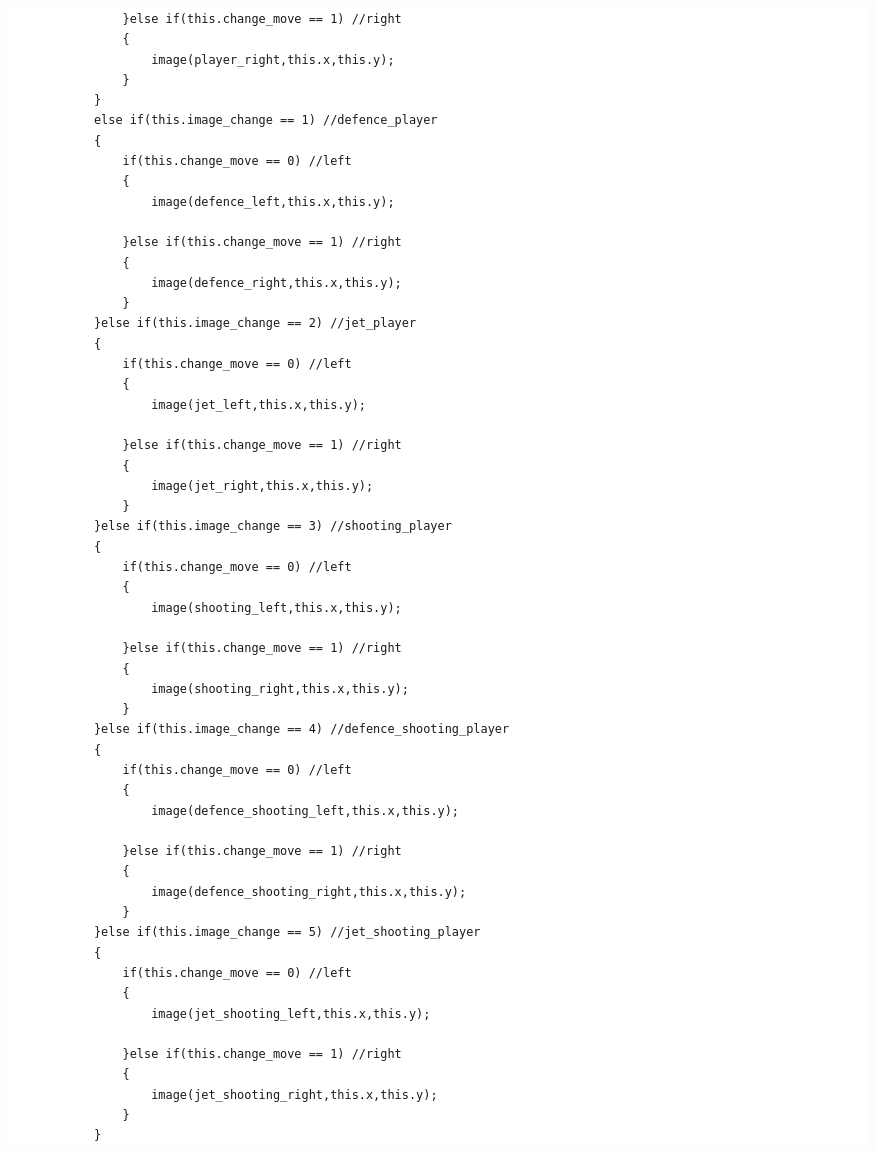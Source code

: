                     }else if(this.change_move == 1) //right
                    {
                        image(player_right,this.x,this.y);
                    }
                }
                else if(this.image_change == 1) //defence_player
                {
                    if(this.change_move == 0) //left
                    {
                        image(defence_left,this.x,this.y);

                    }else if(this.change_move == 1) //right
                    {
                        image(defence_right,this.x,this.y);
                    }
                }else if(this.image_change == 2) //jet_player
                {
                    if(this.change_move == 0) //left
                    {
                        image(jet_left,this.x,this.y);

                    }else if(this.change_move == 1) //right
                    {
                        image(jet_right,this.x,this.y);
                    }
                }else if(this.image_change == 3) //shooting_player
                {
                    if(this.change_move == 0) //left
                    {
                        image(shooting_left,this.x,this.y);

                    }else if(this.change_move == 1) //right
                    {
                        image(shooting_right,this.x,this.y);
                    }
                }else if(this.image_change == 4) //defence_shooting_player
                {
                    if(this.change_move == 0) //left
                    {
                        image(defence_shooting_left,this.x,this.y);

                    }else if(this.change_move == 1) //right
                    {
                        image(defence_shooting_right,this.x,this.y);
                    }
                }else if(this.image_change == 5) //jet_shooting_player
                {
                    if(this.change_move == 0) //left
                    {
                        image(jet_shooting_left,this.x,this.y);

                    }else if(this.change_move == 1) //right
                    {
                        image(jet_shooting_right,this.x,this.y);
                    }
                }
